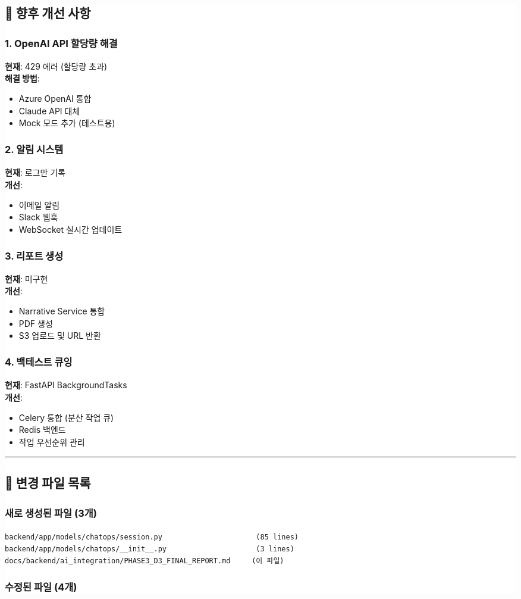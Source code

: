 
## 🚀 향후 개선 사항

### 1. OpenAI API 할당량 해결

**현재**: 429 에러 (할당량 초과)  
**해결 방법**:

- Azure OpenAI 통합
- Claude API 대체
- Mock 모드 추가 (테스트용)

### 2. 알림 시스템

**현재**: 로그만 기록  
**개선**:

- 이메일 알림
- Slack 웹훅
- WebSocket 실시간 업데이트

### 3. 리포트 생성

**현재**: 미구현  
**개선**:

- Narrative Service 통합
- PDF 생성
- S3 업로드 및 URL 반환

### 4. 백테스트 큐잉

**현재**: FastAPI BackgroundTasks  
**개선**:

- Celery 통합 (분산 작업 큐)
- Redis 백엔드
- 작업 우선순위 관리

---

## 📝 변경 파일 목록

### 새로 생성된 파일 (3개)

```
backend/app/models/chatops/session.py                      (85 lines)
backend/app/models/chatops/__init__.py                     (3 lines)
docs/backend/ai_integration/PHASE3_D3_FINAL_REPORT.md     (이 파일)
```

### 수정된 파일 (4개)
